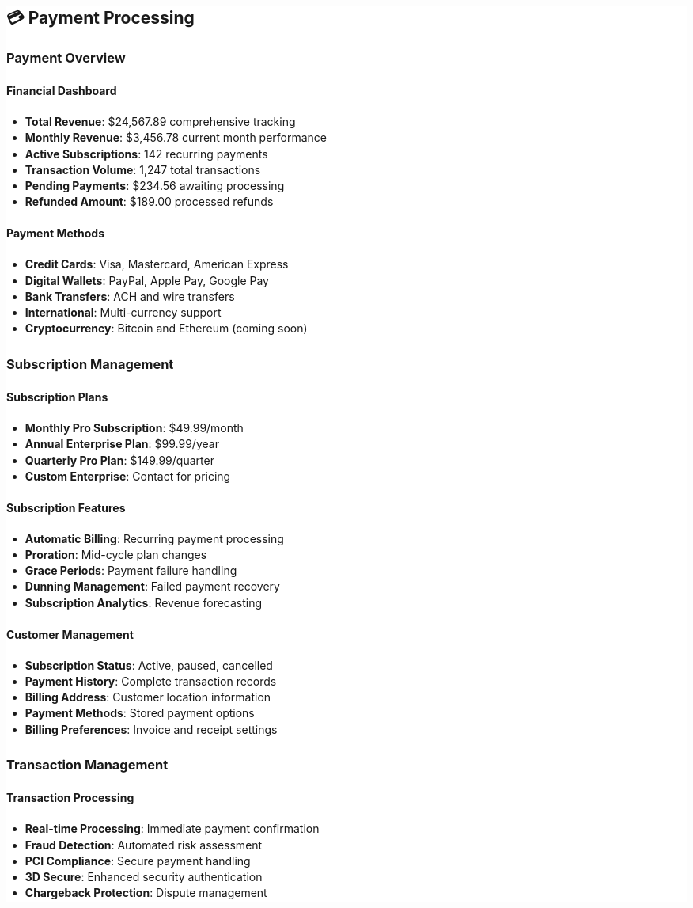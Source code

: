 
## 💳 **Payment Processing**

### **Payment Overview**

#### **Financial Dashboard**
- **Total Revenue**: $24,567.89 comprehensive tracking
- **Monthly Revenue**: $3,456.78 current month performance
- **Active Subscriptions**: 142 recurring payments
- **Transaction Volume**: 1,247 total transactions
- **Pending Payments**: $234.56 awaiting processing
- **Refunded Amount**: $189.00 processed refunds

#### **Payment Methods**
- **Credit Cards**: Visa, Mastercard, American Express
- **Digital Wallets**: PayPal, Apple Pay, Google Pay
- **Bank Transfers**: ACH and wire transfers
- **International**: Multi-currency support
- **Cryptocurrency**: Bitcoin and Ethereum (coming soon)

### **Subscription Management**

#### **Subscription Plans**
- **Monthly Pro Subscription**: $49.99/month
- **Annual Enterprise Plan**: $99.99/year
- **Quarterly Pro Plan**: $149.99/quarter
- **Custom Enterprise**: Contact for pricing

#### **Subscription Features**
- **Automatic Billing**: Recurring payment processing
- **Proration**: Mid-cycle plan changes
- **Grace Periods**: Payment failure handling
- **Dunning Management**: Failed payment recovery
- **Subscription Analytics**: Revenue forecasting

#### **Customer Management**
- **Subscription Status**: Active, paused, cancelled
- **Payment History**: Complete transaction records
- **Billing Address**: Customer location information
- **Payment Methods**: Stored payment options
- **Billing Preferences**: Invoice and receipt settings

### **Transaction Management**

#### **Transaction Processing**
- **Real-time Processing**: Immediate payment confirmation
- **Fraud Detection**: Automated risk assessment
- **PCI Compliance**: Secure payment handling
- **3D Secure**: Enhanced security authentication
- **Chargeback Protection**: Dispute management
